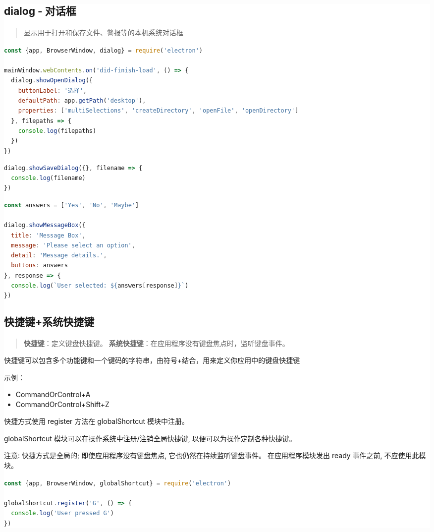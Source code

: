 ## dialog - 对话框

> 显示用于打开和保存文件、警报等的本机系统对话框

```js
const {app, BrowserWindow, dialog} = require('electron')

mainWindow.webContents.on('did-finish-load', () => {
  dialog.showOpenDialog({
    buttonLabel: '选择',
    defaultPath: app.getPath('desktop'),
    properties: ['multiSelections', 'createDirectory', 'openFile', 'openDirectory']
  }, filepaths => {
    console.log(filepaths)
  })
})
```

```js
dialog.showSaveDialog({}, filename => {
  console.log(filename)
})
```

```js
const answers = ['Yes', 'No', 'Maybe']

dialog.showMessageBox({
  title: 'Message Box',
  message: 'Please select an option',
  detail: 'Message details.',
  buttons: answers
}, response => {
  console.log(`User selected: ${answers[response]}`)
})
```

## 快捷键+系统快捷键

> **快捷键**：定义键盘快捷键。
> **系统快捷键**：在应用程序没有键盘焦点时，监听键盘事件。

快捷键可以包含多个功能键和一个键码的字符串，由符号+结合，用来定义你应用中的键盘快捷键

示例：

+ CommandOrControl+A
+ CommandOrControl+Shift+Z

快捷方式使用 register 方法在 globalShortcut 模块中注册。

globalShortcut 模块可以在操作系统中注册/注销全局快捷键, 以便可以为操作定制各种快捷键。

注意: 快捷方式是全局的; 即使应用程序没有键盘焦点, 它也仍然在持续监听键盘事件。 在应用程序模块发出 ready 事件之前, 不应使用此模块。

```js
const {app, BrowserWindow, globalShortcut} = require('electron')

globalShortcut.register('G', () => {
  console.log('User pressed G')
})
```

